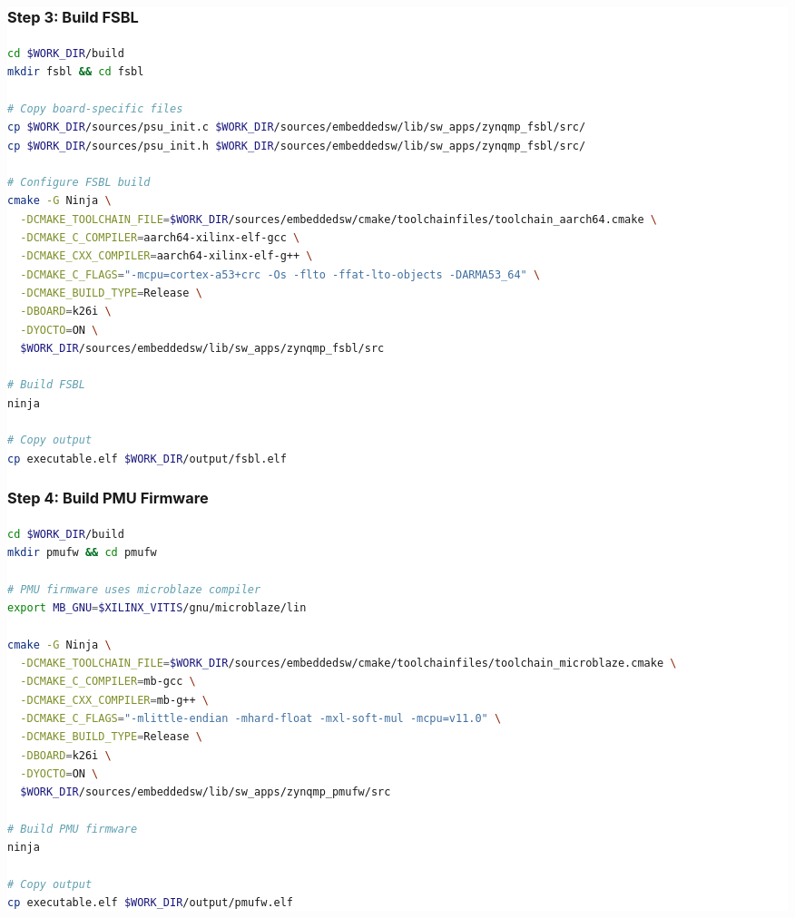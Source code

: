 ### Step 3: Build FSBL

```bash
cd $WORK_DIR/build
mkdir fsbl && cd fsbl

# Copy board-specific files
cp $WORK_DIR/sources/psu_init.c $WORK_DIR/sources/embeddedsw/lib/sw_apps/zynqmp_fsbl/src/
cp $WORK_DIR/sources/psu_init.h $WORK_DIR/sources/embeddedsw/lib/sw_apps/zynqmp_fsbl/src/

# Configure FSBL build
cmake -G Ninja \
  -DCMAKE_TOOLCHAIN_FILE=$WORK_DIR/sources/embeddedsw/cmake/toolchainfiles/toolchain_aarch64.cmake \
  -DCMAKE_C_COMPILER=aarch64-xilinx-elf-gcc \
  -DCMAKE_CXX_COMPILER=aarch64-xilinx-elf-g++ \
  -DCMAKE_C_FLAGS="-mcpu=cortex-a53+crc -Os -flto -ffat-lto-objects -DARMA53_64" \
  -DCMAKE_BUILD_TYPE=Release \
  -DBOARD=k26i \
  -DYOCTO=ON \
  $WORK_DIR/sources/embeddedsw/lib/sw_apps/zynqmp_fsbl/src

# Build FSBL
ninja

# Copy output
cp executable.elf $WORK_DIR/output/fsbl.elf
```

### Step 4: Build PMU Firmware

```bash
cd $WORK_DIR/build
mkdir pmufw && cd pmufw

# PMU firmware uses microblaze compiler
export MB_GNU=$XILINX_VITIS/gnu/microblaze/lin

cmake -G Ninja \
  -DCMAKE_TOOLCHAIN_FILE=$WORK_DIR/sources/embeddedsw/cmake/toolchainfiles/toolchain_microblaze.cmake \
  -DCMAKE_C_COMPILER=mb-gcc \
  -DCMAKE_CXX_COMPILER=mb-g++ \
  -DCMAKE_C_FLAGS="-mlittle-endian -mhard-float -mxl-soft-mul -mcpu=v11.0" \
  -DCMAKE_BUILD_TYPE=Release \
  -DBOARD=k26i \
  -DYOCTO=ON \
  $WORK_DIR/sources/embeddedsw/lib/sw_apps/zynqmp_pmufw/src

# Build PMU firmware
ninja

# Copy output
cp executable.elf $WORK_DIR/output/pmufw.elf
```
